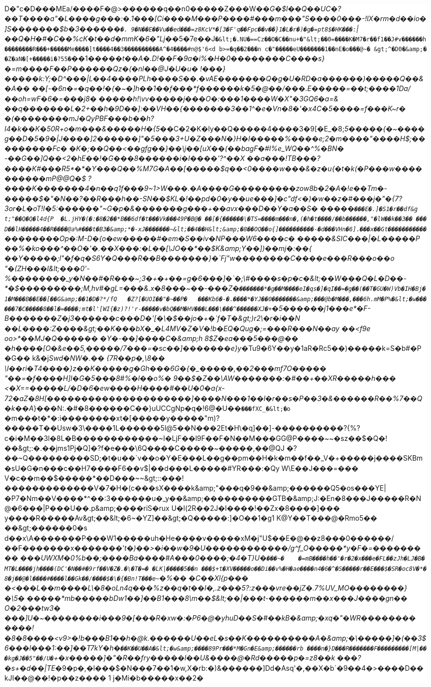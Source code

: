 D�"c�D���MEa/����F�@&gt;������q��n0�����Z���W��*G�$l��Q��UC�?��T����a"�L����g���:�.1���[Ci����M���P����#���m���"S����0���-!lX�rm�d��io�]S�������$b�3������`�.
9�N��E��Vu��ed���=z8KcV*�[3�F'q��Fpc��v��}1�L�r�)�g�=pt8$�HK���:`|��Q�H�#�C��%cK�t��d�mmK�6�"Lj�*�5�7e��J`�&lt;�.NU�==Cz��O�C��nu+�"&lt;��0=����K�M7�r��f1��J#v������h��������R���+�����Me����]t����4��3����������A^�4����#n@$'6<d b>=�q��2���n c�"�����eU�������1��nE�o���@~� &gt;^�D0�&amp;��Z�aN�[+�����i�?55�`��1�����*t��A�.D!��F�9a�i%�H�0��������C����s}�=m����F��P������Qz�(�nl��@J�U�u�
!���}�����k:Y;�D^���|L��4����PLh����S��.�vAE�������Q�g�U�RD�a������)�����Q��&amp;�A��	��[-�6n�=�q��!�{�~�]h��1��f���*f������k�5�@��/���.E�����=��t;����1Da/��oh=wF�6�=���j8�	�����h!\vv�����j���O�:���1����W�X"�3GQ6�a=&amp;
��q�������L�2+��h�9D��]:��VH��{�������3��1^�e�Vn�8�'�x4C�5����=f���K~r� �(��������mJ�QyPBF���b��h? I4�k��K�50R+o�m���&amp;�����H�{5*��C�2�K�ly��Q�����4����3�9[�E_�8;_5�����{�~����g��D�5�9�|J����]2������]"�5���3+U�Z���N�}H�I�����%����e;2�m����"����H$;���������Fc�	�K�;��Q��&lt;��gfg��}��\j��[uX��(��bagF�#I%e_WQ��^%�BN�
-��G��]Q��&lt;2�hE��!�G���8������i�I����'?^��X
��a���!TB���?����K#���R5*�*�Y���Q��%M7G�A��[�����$q��&lt;0����w���&amp;�z�u{�t�k(�P���w����������mP@@Q�$ 
?����K�������4�n��q1f���9~1&gt;*W���.�A����G���������zow8b�2�A�!e�*�Tm�-�����$�"�N��?��R���h��-SN��$KL�!��pd�0�y��ue���]�c"df&lt;�)�w��z�#���j�"�{7?3or�L�oT!I�5:������"~G�p�&amp;�������g���+��avx���D�<y>�Y�a��S�
�����`���E�.]�S1�r��df&gt;"��Q�Q�l4d{P	�L.jHY�(�:�8�2��*B��6df�t���Vk���49P�B@� ��[�{������\�TS=����m���n�,(�h�t����/��b������,"�lW��k��3��
���D��lH�����4��R����@a%#���t�B3�&amp;*�-xJ�������~&lt;��4��H&lt;&amp;�8��OQ��o{]����������-�d���VHn�6].���x��Gt�����������`��������Op�:M-D�{o�ew�����#�em�S��iv�NP���W6����c�
�����&amp;SIC���|�L�����P
��%�ko���^��O�'�.��X���:�L��[\JO��*��$K&amp;Y��])��mj�:��{
��Y�����;l"�f�q�S6Y�Q���R��B�������}�`Fj"w��������C����e���R���o��o	"�(ZH���l&lt;���0'-%��������_y�N��#�R���~;3�+�+��=g�6���]�`�;\#����s�p�c�&lt;��W���Q�L�D��-*�$���������;M,hv#�gL=���&amp;.x�8���~��-���Z�`�������*�g��M����eI�qs�]�qI��=�g��(��T�GU�W)Vb�IH�Bj�1�M���B��E��[��G&amp;��1�D�?*/fQ	�Z?[�UOI��"�~��P�	���Kb6�-�.����*�YJ��0�������&amp;���@b�M���,���6h.mM�P%�&lt;�w������7�C�����8��l�=����;mt�l'[WI{�z)?!'r-�����v�bQ��M�HV���L���\���^������XJ�+`�5������j1���e*�F-B�������Z�j3������c���D�'[�\�$��jo�+�`f�T�&gt;)r2\�r�i��N
��L����:Z����&gt;��K���bX�_�L4MV�Z�V�!b�EQ�Qug�;=���R���N��ay
��<f9e oo>*��MJ�Q������	�Y�-��]����C�&amp;h	8$Z�ea���5���@��
�h����[O�&amp;e��5,�����/7���=�sc��]�������e}y�_<z>Tu9�6Y��y�1aR�Rc5��)�����k=S�b#�P�G��
k&amp;�j*Swd�NW�.��
{7R��p�,\8�� \I��ri�T4����}z��K�����g�Gh���6G�{�_�����,��2���mf7O����� "��=�f����H]l�G�5���8#%�l��o%� 9��$�Z��\AW�������:�#��+��XR�����h��� &lt;�X==�����L/�D�6�ew����H����#��U�0�a{x-72�aZ�8H[���������������������]����N���1��l�r��s�P��3�&amp;��<e>����R��%7��Q�k��A*}���N:.�#�8������C��}uUCCgNp�q�!6@�U��`���fXC_�&lt;�o`�m���t�*�:i��������xt�[�����y�����"m)?�����T��Usw�3\����1L������5l@5��N���2Et�H\�q]��]-����������?{%?c�i�M��3l�8L�B������������~I�LjF��l9F��F�N��M���GG@P����~~�sz��$�Q�!��&gt;:�.��jms1Pj�Q]�?f�e���\6Q����C�����~�����,��@QJ
�?��~Q���������SD;�t�u��`v��o�Y�E���L��g��pm��H�k�m��f��_V�+�����j����SKBm�sU�G�n���c��H7����F6��v$|��d���L�����#YR���:�Qy W\E��J���=���
V�c��m��$�����*��D���~~&gt;::���!�������������V�7�H�(c���sX����k&amp;"���q�9��&amp;������Q5�os���YE|�P7�Nm��V����*^��:3������u�_y��&amp;����������GTB�&amp;J:�En�8���J�����R�N@�6���|P���U��.p&amp;����riS�rux
U�l(2R��2J�I����!��Zx�8����]���
y����R�����Av&gt;��&lt;�6~�YZ]��&gt;�Q�����:]�O��1�g1 K@Y��T���@�Rmo5��
��&gt;������0�s d��x\A�������P���W1�����uh�He����v�����xM�j"U$��E�@��z8���0������/��F�������x�������'_t�)��&gt;�i��w�9�U������������/g^f_O�����*y�F�=���������
���UWXM�0%b��;����Ba����#A���0����;�4�T}U�`���~�	�=mB����h��'�r�2�x���e�FL��zJh�LJ�B�MT�L����jh����(DC'�N��#�9rf��V�Z�.�\�T�=�
�LK|�����5��n ���$+t�XV�����o��Di��v%�H�ae����n4�6�^�S�����r��E���$�SR�oc8V�*�8�j��@�l����#����l��Gk��/����$�\�{�Bn!T���e~`�%�� �C��Xl{p���
�&lt;���L��m����L\�8�oLn4q���%z��q�t��I�,.z���5?:z���vre��jZ�.7%UV_MO��������}�\5�
�����*mb�����bDw1��]��B1���8\m��$&lt;��|���t-������m��x���J����gn�� O�2���tw3� ���]U�~��������i���9�[���R�xw�:�P6�@�yhuD��S�#��kB�&amp;�xq�"�WR�������� ����!�8�8����<v9>�!b���B1��h�@k.������U��eL�s��K����������A�&amp;�\�����]�(��3$6���l���1:��]��T7kY�h�`��K��U��A�&lt;�w&amp;����89Pr���*M�Gn�E&amp;������rb
����n�}D���R�������F���������[M|���kg�J��5"��/U�`+�x�����]�"�R��fry�����l��U&amp;����@�Rd�����p�=z8��k
���\?�s+�d��|TE_�9�p�,�l���$�N���7��1�w,X�rb:�)&amp;������]Dd�Asq'�,��X�b`�9��4�&gt;����D��kJI��@��!�p��z���� 1
j<o>�Mi�b�����x��2�
